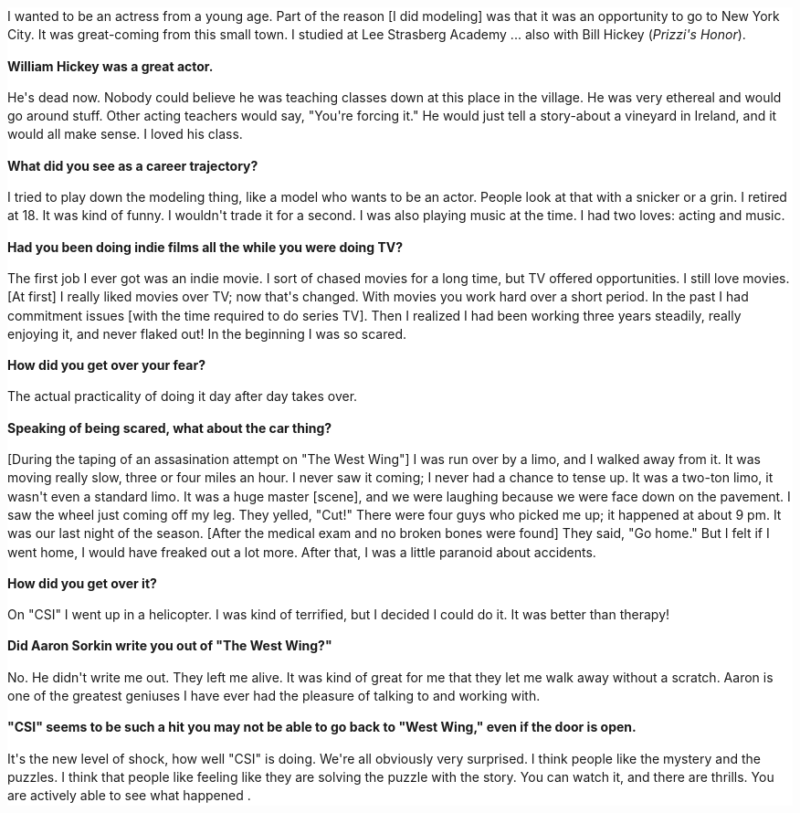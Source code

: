 I wanted to be an actress from a young age. Part of the reason [I did modeling] was that it was an opportunity to go to New York City. It was great-coming from this small town. I studied at Lee Strasberg Academy ... also with Bill Hickey (*Prizzi's Honor*).

**William Hickey was a great actor.** 

He's dead now. Nobody could believe he was teaching classes down at this place in the village. He was very ethereal and would go around stuff. Other acting teachers would say, "You're forcing it." He would just tell a story-about a vineyard in Ireland, and it would all make sense. I loved his class.

**What did you see as a career trajectory?**

I tried to play down the modeling thing, like a model who wants to be an actor. People look at that with a snicker or a grin. I retired at 18. It was kind of funny. I wouldn't trade it for a second. I was also playing music at the time. I had two loves: acting and music.

**Had you been doing indie films all the while you were doing TV?**

The first job I ever got was an indie movie. I sort of chased movies for a long time, but TV offered opportunities. I still love movies. [At first] I really liked movies over TV; now that's changed. With movies you work hard over a short period. In the past I had commitment issues [with the time required to do series TV]. Then I realized I had been working three years steadily, really enjoying it, and never flaked out! In the beginning I was so scared.

**How did you get over your fear?**

The actual practicality of doing it day after day takes over. 

**Speaking of being scared, what about the car thing?**

[During the taping of an assasination attempt on "The West Wing"] I was run over by a limo, and I walked away from it. It was moving really slow, three or four miles an hour. I never saw it coming; I never had a chance to tense up. It was a two-ton limo, it wasn't even a standard limo. It was a huge master [scene], and we were laughing because we were face down on the pavement. I saw the wheel just coming off my leg. They yelled, "Cut!" There were four guys who picked me up; it happened at about 9 pm. It was our last night of the season. [After the medical exam and no broken bones were found] They said, "Go home." But I felt if I went home, I would have freaked out a lot more. After that, I was a little paranoid about accidents.

**How did you get over it?**

On "CSI" I went up in a helicopter. I was kind of terrified, but I decided I could do it. It was better than therapy!

**Did Aaron Sorkin write you out of "The West Wing?"**

No. He didn't write me out. They left me alive. It was kind of great for me that they let me walk away without a scratch. Aaron is one of the greatest geniuses I have ever had the pleasure of talking to and working with.

**"CSI" seems to be such a hit you may not be able to go back to "West Wing," even if the door is open.**

It's the new level of shock, how well "CSI" is doing. We're all obviously very surprised. I think people like the mystery and the puzzles. I think that people like feeling like they are solving the puzzle with the story. You can watch it, and there are thrills. You are actively able to see what happened .
